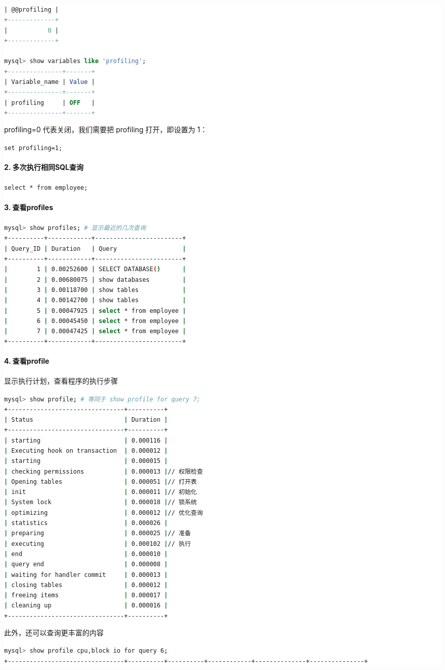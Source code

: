 ```sql
| @@profiling |
+-------------+
|           0 |
+-------------+

mysql> show variables like 'profiling';
+---------------+-------+
| Variable_name | Value |
+---------------+-------+
| profiling     | OFF   |
+---------------+-------+
```
profiling=0 代表关闭，我们需要把 profiling 打开，即设置为 1：

`set profiling=1;`
#### 2. 多次执行相同SQL查询
`select * from employee;`
#### 3. 查看profiles
```bash
mysql> show profiles; # 显示最近的几次查询
+----------+------------+------------------------+
| Query_ID | Duration   | Query                  |
+----------+------------+------------------------+
|        1 | 0.00252600 | SELECT DATABASE()      |
|        2 | 0.00680075 | show databases         |
|        3 | 0.00118700 | show tables            |
|        4 | 0.00142700 | show tables            |
|        5 | 0.00047925 | select * from employee |
|        6 | 0.00045450 | select * from employee |
|        7 | 0.00047425 | select * from employee |
+----------+------------+------------------------+
```
#### 4. 查看profile
显示执行计划，查看程序的执行步骤
```bash
mysql> show profile; # 等同于 show profile for query 7;
+--------------------------------+----------+
| Status                         | Duration |
+--------------------------------+----------+
| starting                       | 0.000116 |
| Executing hook on transaction  | 0.000012 |
| starting                       | 0.000015 |
| checking permissions           | 0.000013 |// 权限检查
| Opening tables                 | 0.000051 |// 打开表
| init                           | 0.000011 |// 初始化
| System lock                    | 0.000018 |// 锁系统
| optimizing                     | 0.000012 |// 优化查询
| statistics                     | 0.000026 |
| preparing                      | 0.000025 |// 准备
| executing                      | 0.000102 |// 执行
| end                            | 0.000010 |
| query end                      | 0.000008 |
| waiting for handler commit     | 0.000013 |
| closing tables                 | 0.000012 |
| freeing items                  | 0.000017 |
| cleaning up                    | 0.000016 |
+--------------------------------+----------+
```
此外，还可以查询更丰富的内容
```bash
mysql> show profile cpu,block io for query 6;
+--------------------------------+----------+----------+------------+--------------+---------------+
```